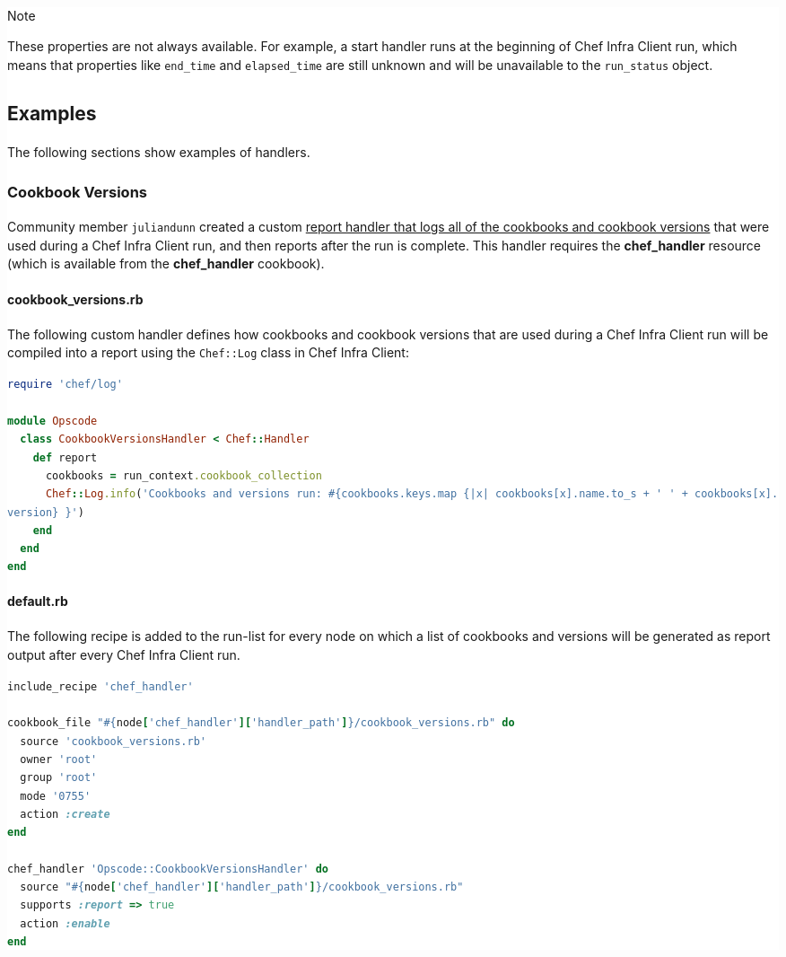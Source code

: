 <div class="admonition-note">
<p class="admonition-note-title">Note</p>
<div class="admonition-note-text">

These properties are not always available. For example, a start handler runs at the beginning of Chef Infra Client run, which means that properties like `end_time` and `elapsed_time` are still unknown and will be unavailable to the `run_status` object.

</div>
</div>

## Examples

The following sections show examples of handlers.

### Cookbook Versions

Community member `juliandunn` created a custom [report handler that logs all of the cookbooks and cookbook versions](https://github.com/juliandunn/cookbook_versions_handler) that were used during a Chef Infra Client run, and then reports after the run is complete. This handler requires the **chef_handler** resource (which is available from the **chef_handler** cookbook).

#### cookbook_versions.rb

The following custom handler defines how cookbooks and cookbook versions that are used during a Chef Infra Client run will be compiled into a report using the `Chef::Log` class in Chef Infra Client:

```ruby
require 'chef/log'

module Opscode
  class CookbookVersionsHandler < Chef::Handler
    def report
      cookbooks = run_context.cookbook_collection
      Chef::Log.info('Cookbooks and versions run: #{cookbooks.keys.map {|x| cookbooks[x].name.to_s + ' ' + cookbooks[x].version} }')
    end
  end
end
```

#### default.rb

The following recipe is added to the run-list for every node on which a list of cookbooks and versions will be generated as report output after every Chef Infra Client run.

```ruby
include_recipe 'chef_handler'

cookbook_file "#{node['chef_handler']['handler_path']}/cookbook_versions.rb" do
  source 'cookbook_versions.rb'
  owner 'root'
  group 'root'
  mode '0755'
  action :create
end

chef_handler 'Opscode::CookbookVersionsHandler' do
  source "#{node['chef_handler']['handler_path']}/cookbook_versions.rb"
  supports :report => true
  action :enable
end
```
